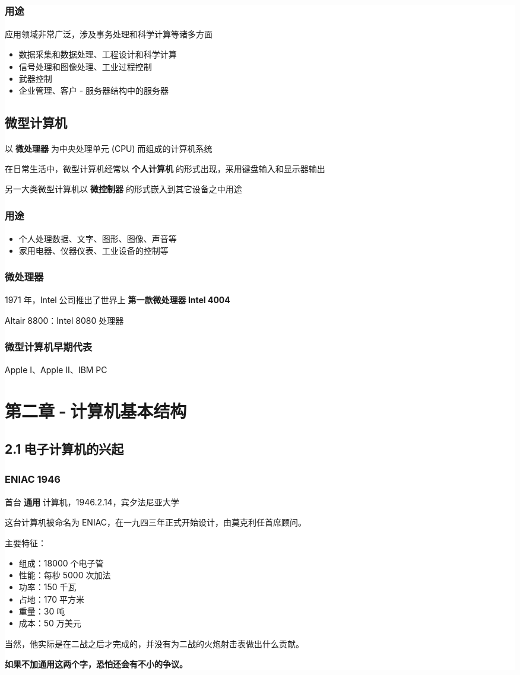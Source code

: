 ### 用途

应用领域非常广泛，涉及事务处理和科学计算等诸多方面

-   数据采集和数据处理、工程设计和科学计算
-   信号处理和图像处理、工业过程控制
-   武器控制
-   企业管理、客户 - 服务器结构中的服务器

## 微型计算机

以 **微处理器** 为中央处理单元 (CPU) 而组成的计算机系统

在日常生活中，微型计算机经常以 **个人计算机** 的形式出现，采用键盘输入和显示器输出

另一大类微型计算机以 **微控制器** 的形式嵌入到其它设备之中用途

### 用途

-   个人处理数据、文字、图形、图像、声音等
-   家用电器、仪器仪表、工业设备的控制等

### 微处理器

1971 年，Intel 公司推出了世界上 **第一款微处理器 Intel 4004**

Altair 8800：Intel 8080 处理器

### 微型计算机早期代表

Apple I、Apple II、IBM PC

# 第二章 - 计算机基本结构

## 2.1 电子计算机的兴起

### ENIAC 1946

首台 **通用** 计算机，1946.2.14，宾夕法尼亚大学

这台计算机被命名为 ENIAC，在一九四三年正式开始设计，由莫克利任首席顾问。

主要特征：

-   组成：18000 个电子管
-   性能：每秒 5000 次加法
-   功率：150 千瓦
-   占地：170 平方米
-   重量：30 吨
-   成本：50 万美元

当然，他实际是在二战之后才完成的，并没有为二战的火炮射击表做出什么贡献。

**如果不加通用这两个字，恐怕还会有不小的争议。**
